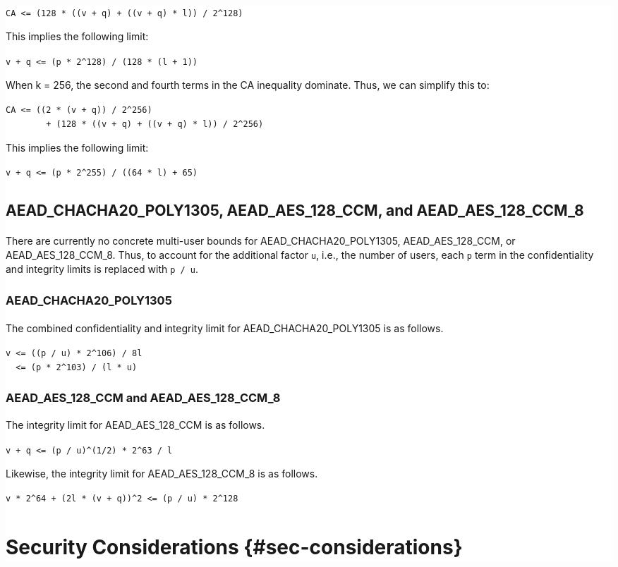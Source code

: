 ~~~
CA <= (128 * ((v + q) + ((v + q) * l)) / 2^128)
~~~

This implies the following limit:

~~~
v + q <= (p * 2^128) / (128 * (l + 1))
~~~

When k = 256, the second and fourth terms in the CA inequality dominate. Thus, we
can simplify this to:

~~~
CA <= ((2 * (v + q)) / 2^256)
        + (128 * ((v + q) + ((v + q) * l)) / 2^256)
~~~

This implies the following limit:

~~~
v + q <= (p * 2^255) / ((64 * l) + 65)
~~~

## AEAD_CHACHA20_POLY1305, AEAD_AES_128_CCM, and AEAD_AES_128_CCM_8

There are currently no concrete multi-user bounds for AEAD_CHACHA20_POLY1305,
AEAD_AES_128_CCM, or AEAD_AES_128_CCM_8. Thus, to account for the additional
factor `u`, i.e., the number of users, each `p` term in the confidentiality and
integrity limits is replaced with `p / u`.

### AEAD_CHACHA20_POLY1305

The combined confidentiality and integrity limit for AEAD_CHACHA20_POLY1305 is
as follows.

~~~
v <= ((p / u) * 2^106) / 8l
  <= (p * 2^103) / (l * u)
~~~

### AEAD_AES_128_CCM and AEAD_AES_128_CCM_8

The integrity limit for AEAD_AES_128_CCM is as follows.

~~~
v + q <= (p / u)^(1/2) * 2^63 / l
~~~

Likewise, the integrity limit for AEAD_AES_128_CCM_8 is as follows.

~~~
v * 2^64 + (2l * (v + q))^2 <= (p / u) * 2^128
~~~

# Security Considerations {#sec-considerations}
